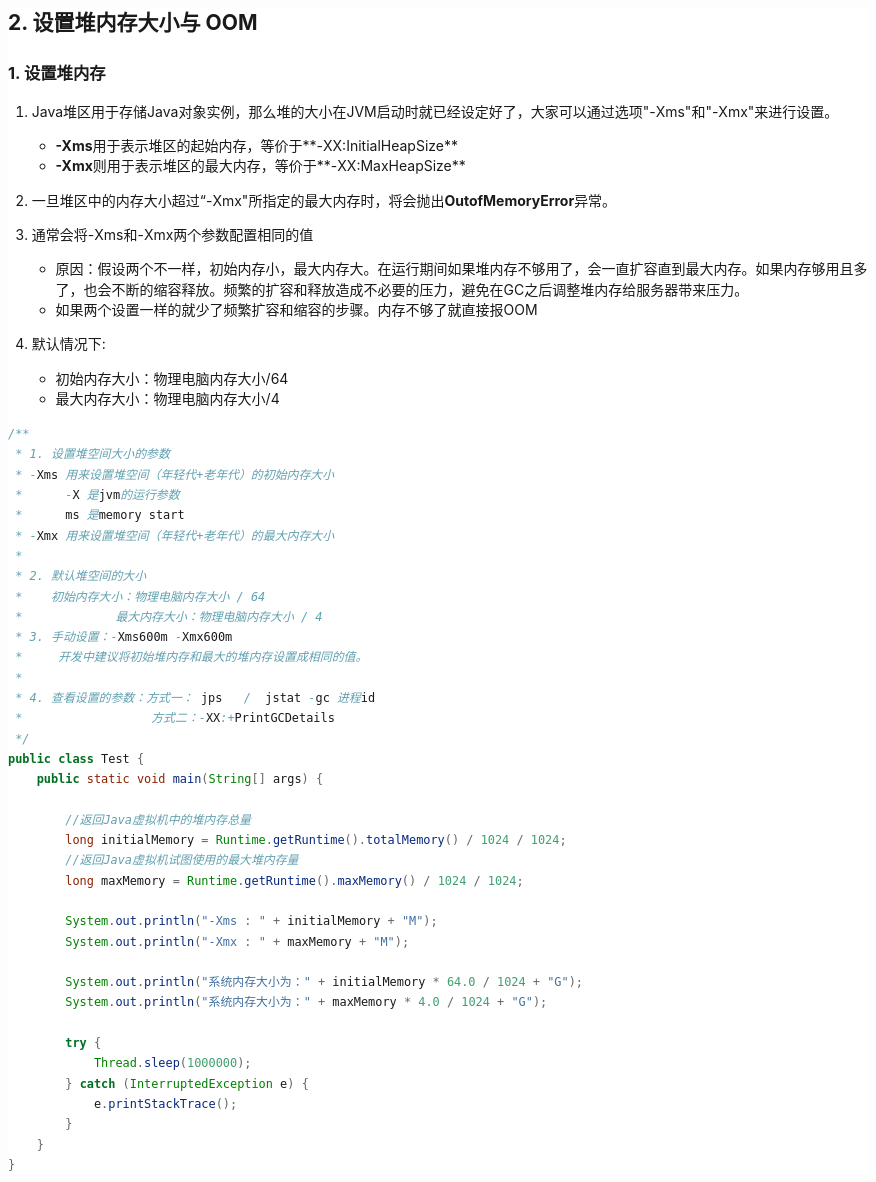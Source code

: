 

## 2. 设置堆内存大小与 OOM

### 1. 设置堆内存

1.  Java堆区用于存储Java对象实例，那么堆的大小在JVM启动时就已经设定好了，大家可以通过选项"-Xms"和"-Xmx"来进行设置。
  
    *   **-Xms**用于表示堆区的起始内存，等价于**-XX:InitialHeapSize**
    *   **-Xmx**则用于表示堆区的最大内存，等价于**-XX:MaxHeapSize**
2.  一旦堆区中的内存大小超过“-Xmx"所指定的最大内存时，将会抛出**OutofMemoryError**异常。
3.  通常会将-Xms和-Xmx两个参数配置相同的值
    - 原因：假设两个不一样，初始内存小，最大内存大。在运行期间如果堆内存不够用了，会一直扩容直到最大内存。如果内存够用且多了，也会不断的缩容释放。频繁的扩容和释放造成不必要的压力，避免在GC之后调整堆内存给服务器带来压力。
    - 如果两个设置一样的就少了频繁扩容和缩容的步骤。内存不够了就直接报OOM

4.  默认情况下:

    *   初始内存大小：物理电脑内存大小/64
    *   最大内存大小：物理电脑内存大小/4

```java
/**
 * 1. 设置堆空间大小的参数
 * -Xms 用来设置堆空间（年轻代+老年代）的初始内存大小
 *      -X 是jvm的运行参数
 *      ms 是memory start
 * -Xmx 用来设置堆空间（年轻代+老年代）的最大内存大小
 *
 * 2. 默认堆空间的大小
 *    初始内存大小：物理电脑内存大小 / 64
 *             最大内存大小：物理电脑内存大小 / 4
 * 3. 手动设置：-Xms600m -Xmx600m
 *     开发中建议将初始堆内存和最大的堆内存设置成相同的值。
 *
 * 4. 查看设置的参数：方式一： jps   /  jstat -gc 进程id
 *                  方式二：-XX:+PrintGCDetails
 */
public class Test {
    public static void main(String[] args) {

        //返回Java虚拟机中的堆内存总量
        long initialMemory = Runtime.getRuntime().totalMemory() / 1024 / 1024;
        //返回Java虚拟机试图使用的最大堆内存量
        long maxMemory = Runtime.getRuntime().maxMemory() / 1024 / 1024;

        System.out.println("-Xms : " + initialMemory + "M");
        System.out.println("-Xmx : " + maxMemory + "M");

        System.out.println("系统内存大小为：" + initialMemory * 64.0 / 1024 + "G");
        System.out.println("系统内存大小为：" + maxMemory * 4.0 / 1024 + "G");

        try {
            Thread.sleep(1000000);
        } catch (InterruptedException e) {
            e.printStackTrace();
        }
    }
}
```
